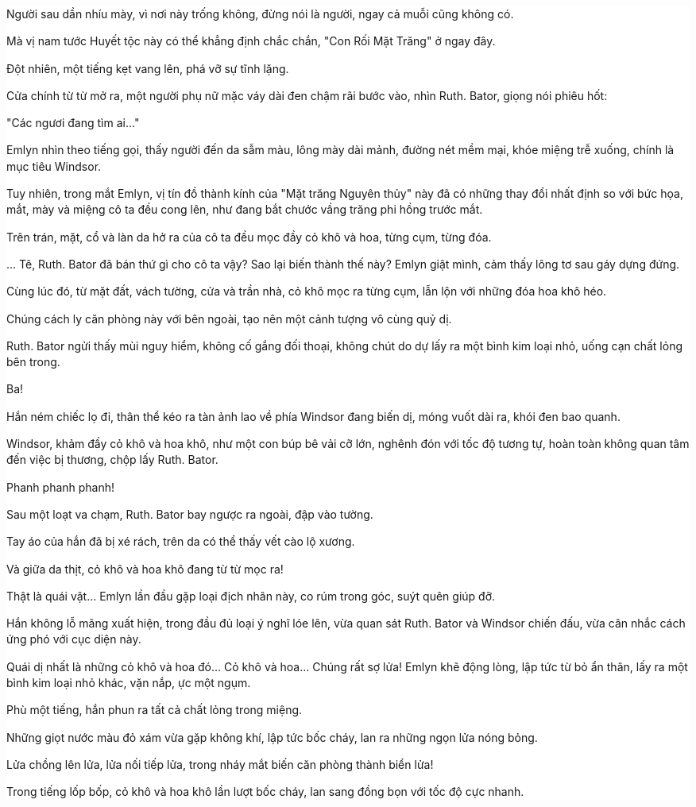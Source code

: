 Người sau dần nhíu mày, vì nơi này trống không, đừng nói là người, ngay cả muỗi cũng không có.

Mà vị nam tước Huyết tộc này có thể khẳng định chắc chắn, "Con Rối Mặt Trăng" ở ngay đây.

Đột nhiên, một tiếng kẹt vang lên, phá vỡ sự tĩnh lặng.

Cửa chính từ từ mở ra, một người phụ nữ mặc váy dài đen chậm rãi bước vào, nhìn Ruth. Bator, giọng nói phiêu hốt:

"Các ngươi đang tìm ai..."

Emlyn nhìn theo tiếng gọi, thấy người đến da sẫm màu, lông mày dài mảnh, đường nét mềm mại, khóe miệng trễ xuống, chính là mục tiêu Windsor.

Tuy nhiên, trong mắt Emlyn, vị tín đồ thành kính của "Mặt trăng Nguyên thủy" này đã có những thay đổi nhất định so với bức họa, mắt, mày và miệng cô ta đều cong lên, như đang bắt chước vầng trăng phi hồng trước mắt.

Trên trán, mặt, cổ và làn da hở ra của cô ta đều mọc đầy cỏ khô và hoa, từng cụm, từng đóa.

... Tê, Ruth. Bator đã bán thứ gì cho cô ta vậy? Sao lại biến thành thế này? Emlyn giật mình, cảm thấy lông tơ sau gáy dựng đứng.

Cùng lúc đó, từ mặt đất, vách tường, cửa và trần nhà, cỏ khô mọc ra từng cụm, lẫn lộn với những đóa hoa khô héo.

Chúng cách ly căn phòng này với bên ngoài, tạo nên một cảnh tượng vô cùng quỷ dị.

Ruth. Bator ngửi thấy mùi nguy hiểm, không cố gắng đối thoại, không chút do dự lấy ra một bình kim loại nhỏ, uống cạn chất lỏng bên trong.

Ba!

Hắn ném chiếc lọ đi, thân thể kéo ra tàn ảnh lao về phía Windsor đang biến dị, móng vuốt dài ra, khói đen bao quanh.

Windsor, khảm đầy cỏ khô và hoa khô, như một con búp bê vải cỡ lớn, nghênh đón với tốc độ tương tự, hoàn toàn không quan tâm đến việc bị thương, chộp lấy Ruth. Bator.

Phanh phanh phanh!

Sau một loạt va chạm, Ruth. Bator bay ngược ra ngoài, đập vào tường.

Tay áo của hắn đã bị xé rách, trên da có thể thấy vết cào lộ xương.

Và giữa da thịt, cỏ khô và hoa khô đang từ từ mọc ra!

Thật là quái vật... Emlyn lần đầu gặp loại địch nhân này, co rúm trong góc, suýt quên giúp đỡ.

Hắn không lỗ mãng xuất hiện, trong đầu đủ loại ý nghĩ lóe lên, vừa quan sát Ruth. Bator và Windsor chiến đấu, vừa cân nhắc cách ứng phó với cục diện này.

Quái dị nhất là những cỏ khô và hoa đó... Cỏ khô và hoa... Chúng rất sợ lửa! Emlyn khẽ động lòng, lập tức từ bỏ ẩn thân, lấy ra một bình kim loại nhỏ khác, vặn nắp, ực một ngụm.

Phù một tiếng, hắn phun ra tất cả chất lỏng trong miệng.

Những giọt nước màu đỏ xám vừa gặp không khí, lập tức bốc cháy, lan ra những ngọn lửa nóng bỏng.

Lửa chồng lên lửa, lửa nối tiếp lửa, trong nháy mắt biến căn phòng thành biển lửa!

Trong tiếng lốp bốp, cỏ khô và hoa khô lần lượt bốc cháy, lan sang đồng bọn với tốc độ cực nhanh.
